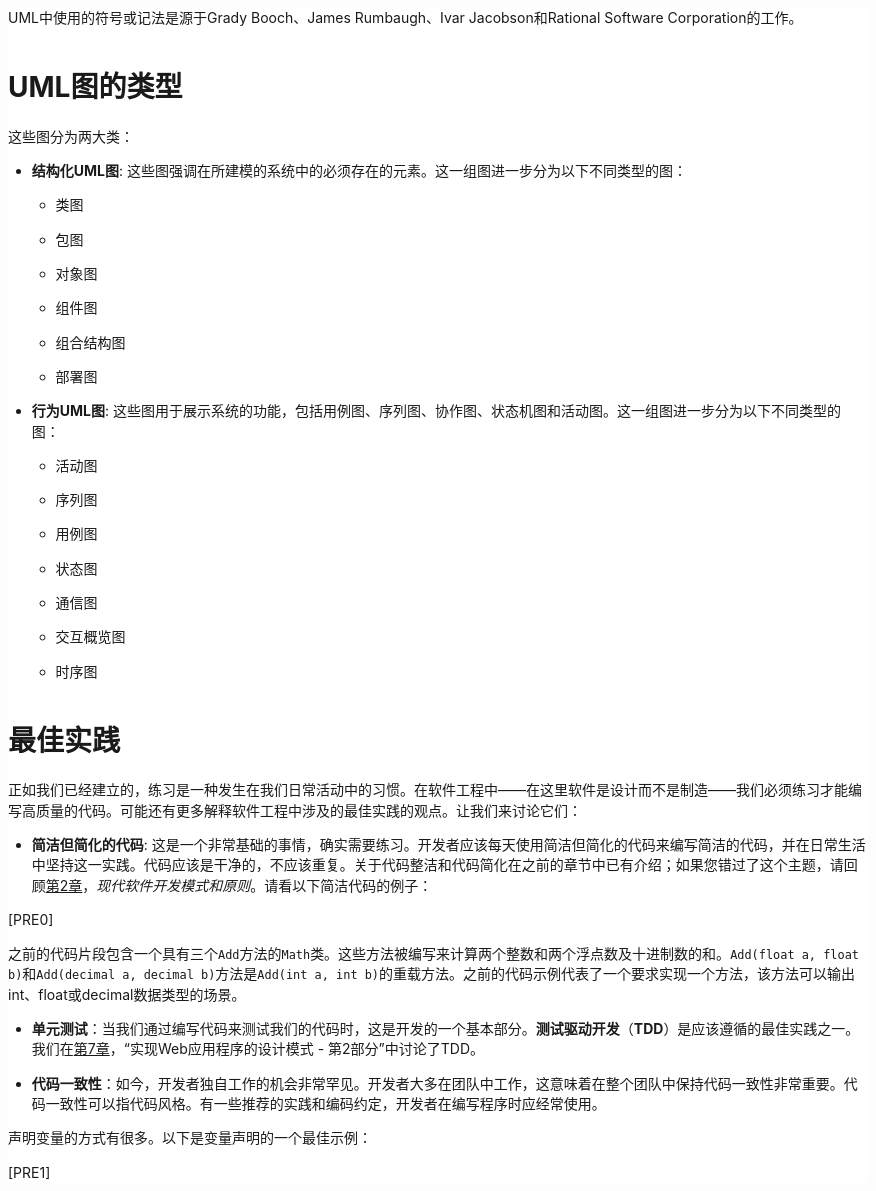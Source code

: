 UML中使用的符号或记法是源于Grady Booch、James Rumbaugh、Ivar Jacobson和Rational Software Corporation的工作。

# UML图的类型

这些图分为两大类：

+   **结构化UML图**: 这些图强调在所建模的系统中的必须存在的元素。这一组图进一步分为以下不同类型的图：

    +   类图

    +   包图

    +   对象图

    +   组件图

    +   组合结构图

    +   部署图

+   **行为UML图**: 这些图用于展示系统的功能，包括用例图、序列图、协作图、状态机图和活动图。这一组图进一步分为以下不同类型的图：

    +   活动图

    +   序列图

    +   用例图

    +   状态图

    +   通信图

    +   交互概览图

    +   时序图

# 最佳实践

正如我们已经建立的，练习是一种发生在我们日常活动中的习惯。在软件工程中——在这里软件是设计而不是制造——我们必须练习才能编写高质量的代码。可能还有更多解释软件工程中涉及的最佳实践的观点。让我们来讨论它们：

+   **简洁但简化的代码**: 这是一个非常基础的事情，确实需要练习。开发者应该每天使用简洁但简化的代码来编写简洁的代码，并在日常生活中坚持这一实践。代码应该是干净的，不应该重复。关于代码整洁和代码简化在之前的章节中已有介绍；如果您错过了这个主题，请回顾[第2章](e8666bee-88b0-4d5d-a62f-ee8aa27f3e29.xhtml)，*现代软件开发模式和原则*。请看以下简洁代码的例子：

[PRE0]

之前的代码片段包含一个具有三个`Add`方法的`Math`类。这些方法被编写来计算两个整数和两个浮点数及十进制数的和。`Add(float a, float b)`和`Add(decimal a, decimal b)`方法是`Add(int a, int b)`的重载方法。之前的代码示例代表了一个要求实现一个方法，该方法可以输出int、float或decimal数据类型的场景。

+   **单元测试**：当我们通过编写代码来测试我们的代码时，这是开发的一个基本部分。**测试驱动开发**（**TDD**）是应该遵循的最佳实践之一。我们在[第7章](232b63cb-5006-431d-8378-b7e2ba4c1119.xhtml)，“实现Web应用程序的设计模式 - 第2部分”中讨论了TDD。

+   **代码一致性**：如今，开发者独自工作的机会非常罕见。开发者大多在团队中工作，这意味着在整个团队中保持代码一致性非常重要。代码一致性可以指代码风格。有一些推荐的实践和编码约定，开发者在编写程序时应经常使用。

声明变量的方式有很多。以下是变量声明的一个最佳示例：

[PRE1]
